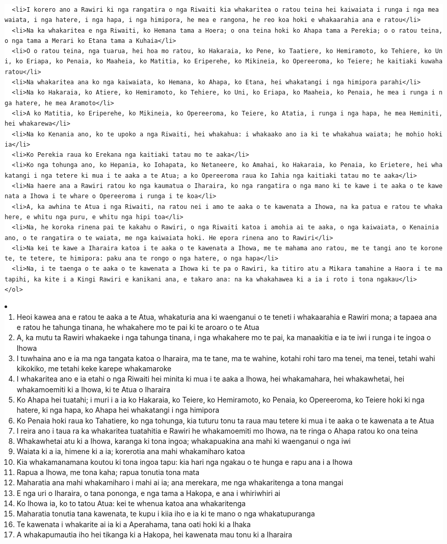       <li>I korero ano a Rawiri ki nga rangatira o nga Riwaiti kia whakaritea o ratou teina hei kaiwaiata i runga i nga mea waiata, i nga hatere, i nga hapa, i nga himipora, he mea e rangona, he reo koa hoki e whakaarahia ana e ratou</li>
      <li>Na ka whakaritea e nga Riwaiti, ko Hemana tama a Hoera; o ona teina hoki ko Ahapa tama a Perekia; o o ratou teina, o nga tama a Merari ko Etana tama a Kuhaia</li>
      <li>O o ratou teina, nga tuarua, hei hoa mo ratou, ko Hakaraia, ko Pene, ko Taatiere, ko Hemiramoto, ko Tehiere, ko Uni, ko Eriapa, ko Penaia, ko Maaheia, ko Matitia, ko Eriperehe, ko Mikineia, ko Opereeroma, ko Teiere; he kaitiaki kuwaha ratou</li>
      <li>Na whakaritea ana ko nga kaiwaiata, ko Hemana, ko Ahapa, ko Etana, hei whakatangi i nga himipora parahi</li>
      <li>Na ko Hakaraia, ko Atiere, ko Hemiramoto, ko Tehiere, ko Uni, ko Eriapa, ko Maaheia, ko Penaia, he mea i runga i nga hatere, he mea Aramoto</li>
      <li>A ko Matitia, ko Eriperehe, ko Mikineia, ko Opereeroma, ko Teiere, ko Atatia, i runga i nga hapa, he mea Heminiti, hei whakarewa</li>
      <li>Na ko Kenania ano, ko te upoko a nga Riwaiti, hei whakahua: i whakaako ano ia ki te whakahua waiata; he mohio hoki ia</li>
      <li>Ko Perekia raua ko Erekana nga kaitiaki tatau mo te aaka</li>
      <li>Ko nga tohunga ano, ko Hepania, ko Iohapata, ko Netaneere, ko Amahai, ko Hakaraia, ko Penaia, ko Erietere, hei whakatangi i nga tetere ki mua i te aaka a te Atua; a ko Opereeroma raua ko Iahia nga kaitiaki tatau mo te aaka</li>
      <li>Na haere ana a Rawiri ratou ko nga kaumatua o Iharaira, ko nga rangatira o nga mano ki te kawe i te aaka o te kawenata a Ihowa i te whare o Opereeroma i runga i te koa</li>
      <li>A, ka awhina te Atua i nga Riwaiti, na ratou nei i amo te aaka o te kawenata a Ihowa, na ka patua e ratou te whakahere, e whitu nga puru, e whitu nga hipi toa</li>
      <li>Na, he koroka rinena pai te kakahu o Rawiri, o nga Riwaiti katoa i amohia ai te aaka, o nga kaiwaiata, o Kenainia ano, o te rangatira o te waiata, me nga kaiwaiata hoki. He epora rinena ano to Rawiri</li>
      <li>Na kei te kawe a Iharaira katoa i te aaka o te kawenata a Ihowa, me te mahama ano ratou, me te tangi ano te koronete, te tetere, te himipora: paku ana te rongo o nga hatere, o nga hapa</li>
      <li>Na, i te taenga o te aaka o te kawenata a Ihowa ki te pa o Rawiri, ka titiro atu a Mikara tamahine a Haora i te matapihi, ka kite i a Kingi Rawiri e kanikani ana, e takaro ana: na ka whakahawea ki a ia i roto i tona ngakau</li>
    </ol>
  </li>
  <li>
    <ol>
      <li>Heoi kawea ana e ratou te aaka a te Atua, whakaturia ana ki waenganui o te teneti i whakaarahia e Rawiri mona; a tapaea ana e ratou he tahunga tinana, he whakahere mo te pai ki te aroaro o te Atua</li>
      <li>A, ka mutu ta Rawiri whakaeke i nga tahunga tinana, i nga whakahere mo te pai, ka manaakitia e ia te iwi i runga i te ingoa o Ihowa</li>
      <li>I tuwhaina ano e ia ma nga tangata katoa o Iharaira, ma te tane, ma te wahine, kotahi rohi taro ma tenei, ma tenei, tetahi wahi kikokiko, me tetahi keke karepe whakamaroke</li>
      <li>I whakaritea ano e ia etahi o nga Riwaiti hei minita ki mua i te aaka a Ihowa, hei whakamahara, hei whakawhetai, hei whakamoemiti ki a Ihowa, ki te Atua o Iharaira</li>
      <li>Ko Ahapa hei tuatahi; i muri i a ia ko Hakaraia, ko Teiere, ko Hemiramoto, ko Penaia, ko Opereeroma, ko Teiere hoki ki nga hatere, ki nga hapa, ko Ahapa hei whakatangi i nga himipora</li>
      <li>Ko Penaia hoki raua ko Tahatiere, ko nga tohunga, kia tuturu tonu ta raua mau tetere ki mua i te aaka o te kawenata a te Atua</li>
      <li>I reira ano i taua ra ka whakaritea tuatahitia e Rawiri he whakamoemiti mo Ihowa, na te ringa o Ahapa ratou ko ona teina</li>
      <li>Whakawhetai atu ki a Ihowa, karanga ki tona ingoa; whakapuakina ana mahi ki waenganui o nga iwi</li>
      <li>Waiata ki a ia, himene ki a ia; korerotia ana mahi whakamiharo katoa</li>
      <li>Kia whakamanamana koutou ki tona ingoa tapu: kia hari nga ngakau o te hunga e rapu ana i a Ihowa</li>
      <li>Rapua a Ihowa, me tona kaha; rapua tonutia tona mata</li>
      <li>Maharatia ana mahi whakamiharo i mahi ai ia; ana merekara, me nga whakaritenga a tona mangai</li>
      <li>E nga uri o Iharaira, o tana pononga, e nga tama a Hakopa, e ana i whiriwhiri ai</li>
      <li>Ko Ihowa ia, ko to tatou Atua: kei te whenua katoa ana whakaritenga</li>
      <li>Maharatia tonutia tana kawenata, te kupu i kiia iho e ia ki te mano o nga whakatupuranga</li>
      <li>Te kawenata i whakarite ai ia ki a Aperahama, tana oati hoki ki a Ihaka</li>
      <li>A whakapumautia iho hei tikanga ki a Hakopa, hei kawenata mau tonu ki a Iharaira</li>